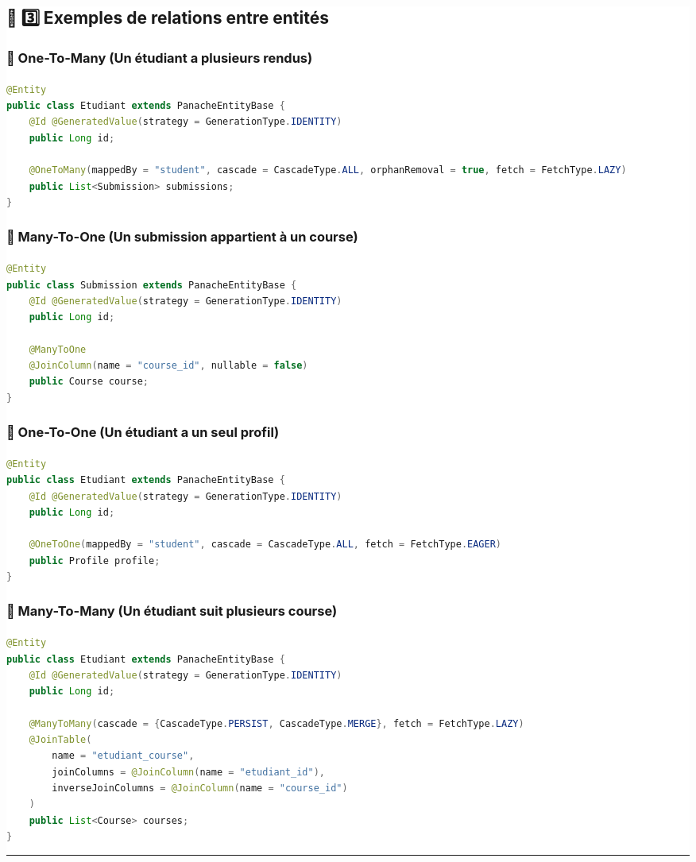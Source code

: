 
## 📌 3️⃣ Exemples de relations entre entités
### 🔹 One-To-Many (Un étudiant a plusieurs rendus)
```java
@Entity
public class Etudiant extends PanacheEntityBase {
    @Id @GeneratedValue(strategy = GenerationType.IDENTITY)
    public Long id;

    @OneToMany(mappedBy = "student", cascade = CascadeType.ALL, orphanRemoval = true, fetch = FetchType.LAZY)
    public List<Submission> submissions;
}
```

### 🔹 Many-To-One (Un submission appartient à un course)
```java
@Entity
public class Submission extends PanacheEntityBase {
    @Id @GeneratedValue(strategy = GenerationType.IDENTITY)
    public Long id;

    @ManyToOne
    @JoinColumn(name = "course_id", nullable = false)
    public Course course;
}
```

### 🔹 One-To-One (Un étudiant a un seul profil)
```java
@Entity
public class Etudiant extends PanacheEntityBase {
    @Id @GeneratedValue(strategy = GenerationType.IDENTITY)
    public Long id;

    @OneToOne(mappedBy = "student", cascade = CascadeType.ALL, fetch = FetchType.EAGER)
    public Profile profile;
}
```

### 🔹 Many-To-Many (Un étudiant suit plusieurs course)
```java
@Entity
public class Etudiant extends PanacheEntityBase {
    @Id @GeneratedValue(strategy = GenerationType.IDENTITY)
    public Long id;

    @ManyToMany(cascade = {CascadeType.PERSIST, CascadeType.MERGE}, fetch = FetchType.LAZY)
    @JoinTable(
        name = "etudiant_course",
        joinColumns = @JoinColumn(name = "etudiant_id"),
        inverseJoinColumns = @JoinColumn(name = "course_id")
    )
    public List<Course> courses;
}
```

---